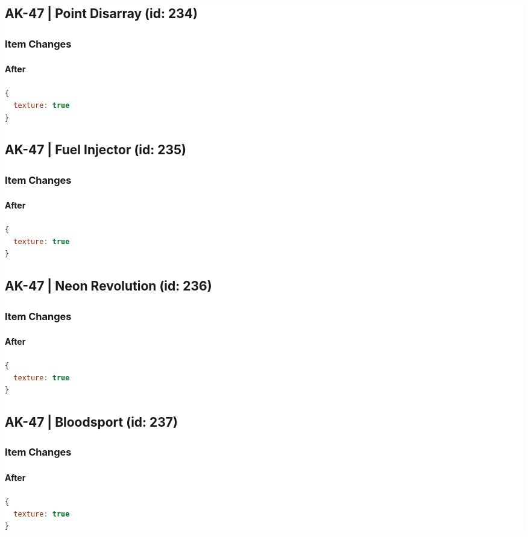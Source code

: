 

## AK-47 | Point Disarray (id: 234)

### Item Changes

#### After

```javascript
{
  texture: true
}
```



## AK-47 | Fuel Injector (id: 235)

### Item Changes

#### After

```javascript
{
  texture: true
}
```



## AK-47 | Neon Revolution (id: 236)

### Item Changes

#### After

```javascript
{
  texture: true
}
```



## AK-47 | Bloodsport (id: 237)

### Item Changes

#### After

```javascript
{
  texture: true
}
```
